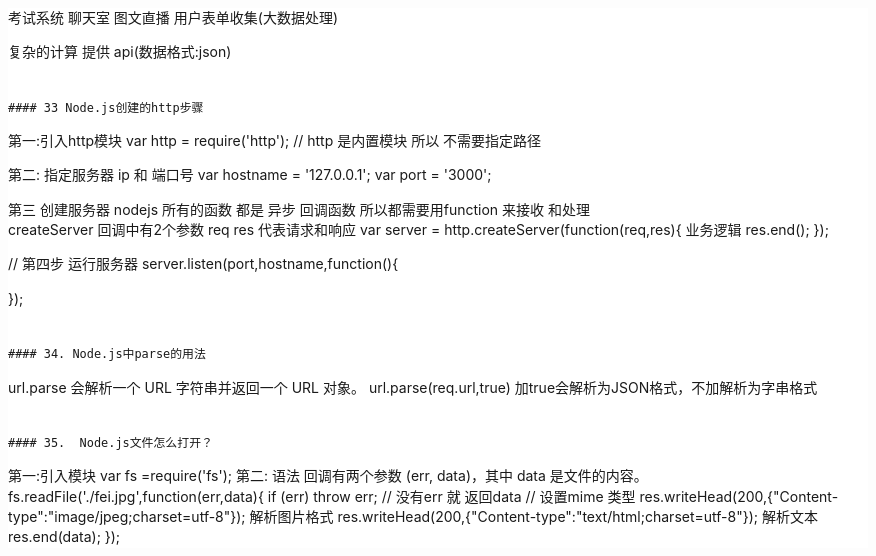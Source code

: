 考试系统
聊天室
图文直播
用户表单收集(大数据处理)

复杂的计算
提供 api(数据格式:json)

```

#### 33 Node.js创建的http步骤

```
第一:引入http模块
	var http = require('http');  // http 是内置模块 所以 不需要指定路径
	
第二: 指定服务器  ip  和 端口号
	var hostname = '127.0.0.1';
	var port = '3000';	
	
第三 创建服务器
	nodejs 所有的函数 都是 异步  回调函数  所以都需要用function 来接收 和处理	
    createServer  回调中有2个参数  req  res  代表请求和响应
var server = http.createServer(function(req,res){
	业务逻辑
	res.end();
});

// 第四步 运行服务器
server.listen(port,hostname,function(){
	
});

	


```

#### 34. Node.js中parse的用法

```
url.parse  会解析一个 URL 字符串并返回一个 URL 对象。
url.parse(req.url,true)  加true会解析为JSON格式，不加解析为字串格式

```

#### 35.  Node.js文件怎么打开？

```
第一:引入模块
	var fs  =require('fs');
第二: 语法
	回调有两个参数 (err, data)，其中 data 是文件的内容。
	fs.readFile('./fei.jpg',function(err,data){
			if (err) throw err; 
			// 没有err 就 返回data
			// 设置mime 类型
			res.writeHead(200,{"Content-type":"image/jpeg;charset=utf-8"});  解析图片格式
			res.writeHead(200,{"Content-type":"text/html;charset=utf-8"}); 解析文本
			res.end(data);
		});
